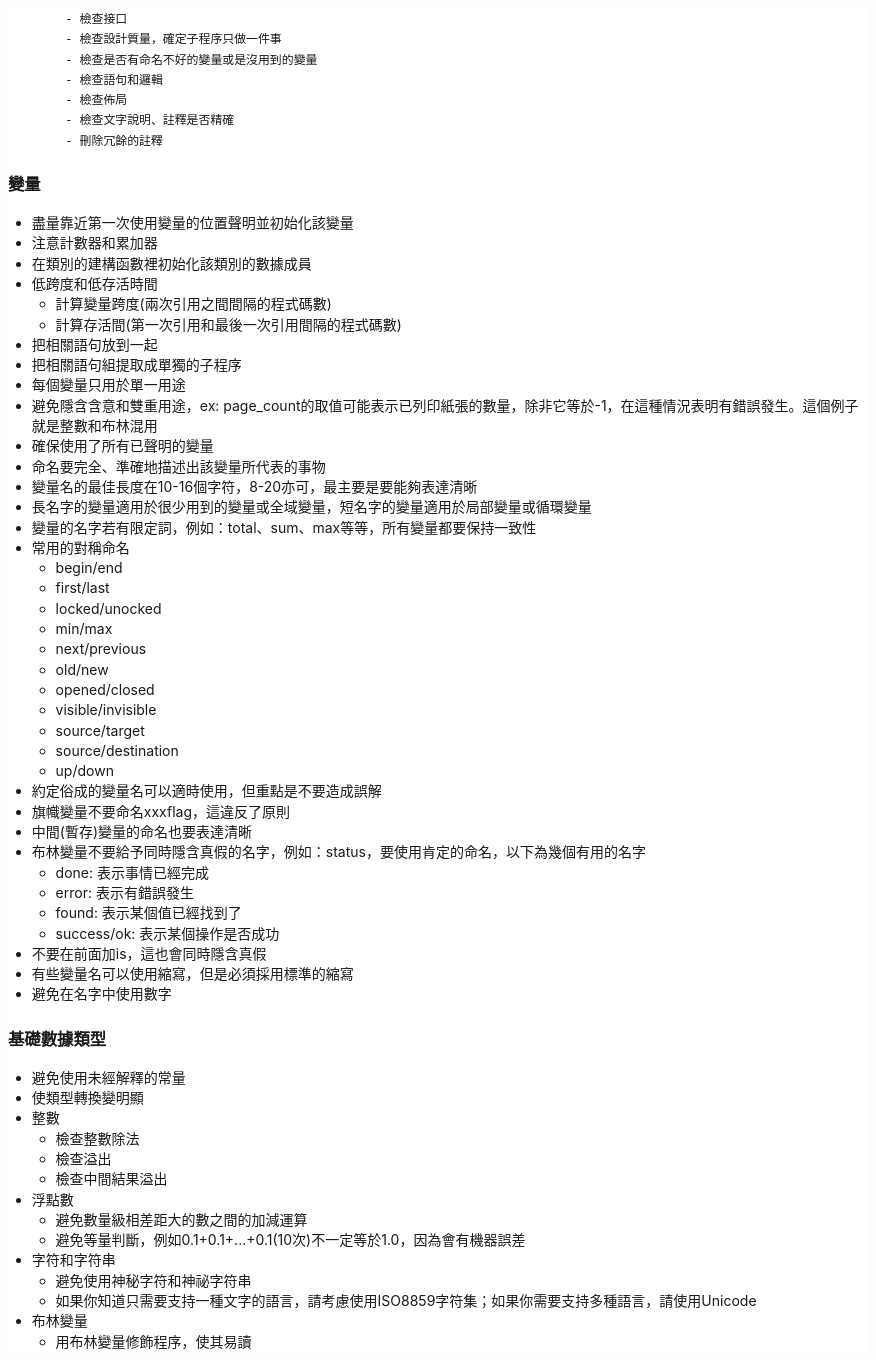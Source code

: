 			- 檢查接口
			- 檢查設計質量，確定子程序只做一件事
			- 檢查是否有命名不好的變量或是沒用到的變量
			- 檢查語句和邏輯
			- 檢查佈局
			- 檢查文字說明、註釋是否精確
			- 刪除冗餘的註釋

### <a2 id="0.7">變量</a2>
- 盡量靠近第一次使用變量的位置聲明並初始化該變量
- 注意計數器和累加器
- 在類別的建構函數裡初始化該類別的數據成員
- 低跨度和低存活時間
	- 計算變量跨度(兩次引用之間間隔的程式碼數)
	- 計算存活間(第一次引用和最後一次引用間隔的程式碼數)
- 把相關語句放到一起
- 把相關語句組提取成單獨的子程序
- 每個變量只用於單一用途
- 避免隱含含意和雙重用途，ex: page_count的取值可能表示已列印紙張的數量，除非它等於-1，在這種情況表明有錯誤發生。這個例子就是整數和布林混用
- 確保使用了所有已聲明的變量
- 命名要完全、準確地描述出該變量所代表的事物
- 變量名的最佳長度在10-16個字符，8-20亦可，最主要是要能夠表達清晰
- 長名字的變量適用於很少用到的變量或全域變量，短名字的變量適用於局部變量或循環變量
- 變量的名字若有限定詞，例如：total、sum、max等等，所有變量都要保持一致性
- 常用的對稱命名
	- begin/end
	- first/last
	- locked/unocked
	- min/max
	- next/previous
	- old/new
	- opened/closed
	- visible/invisible
	- source/target
	- source/destination
	- up/down
- 約定俗成的變量名可以適時使用，但重點是不要造成誤解
- 旗幟變量不要命名xxxflag，這違反了原則
- 中間(暫存)變量的命名也要表達清晰
- 布林變量不要給予同時隱含真假的名字，例如：status，要使用肯定的命名，以下為幾個有用的名字
	- done: 表示事情已經完成
	- error: 表示有錯誤發生
	- found: 表示某個值已經找到了
	- success/ok: 表示某個操作是否成功
- 不要在前面加is，這也會同時隱含真假
- 有些變量名可以使用縮寫，但是必須採用標準的縮寫
- 避免在名字中使用數字

### <a2 id="0.8">基礎數據類型</a2>
- 避免使用未經解釋的常量
- 使類型轉換變明顯
- 整數
	- 檢查整數除法
	- 檢查溢出
	- 檢查中間結果溢出
- 浮點數
	- 避免數量級相差距大的數之間的加減運算
	- 避免等量判斷，例如0.1+0.1+...+0.1(10次)不一定等於1.0，因為會有機器誤差
- 字符和字符串
	- 避免使用神秘字符和神祕字符串
	- 如果你知道只需要支持一種文字的語言，請考慮使用ISO8859字符集；如果你需要支持多種語言，請使用Unicode
- 布林變量
	- 用布林變量修飾程序，使其易讀